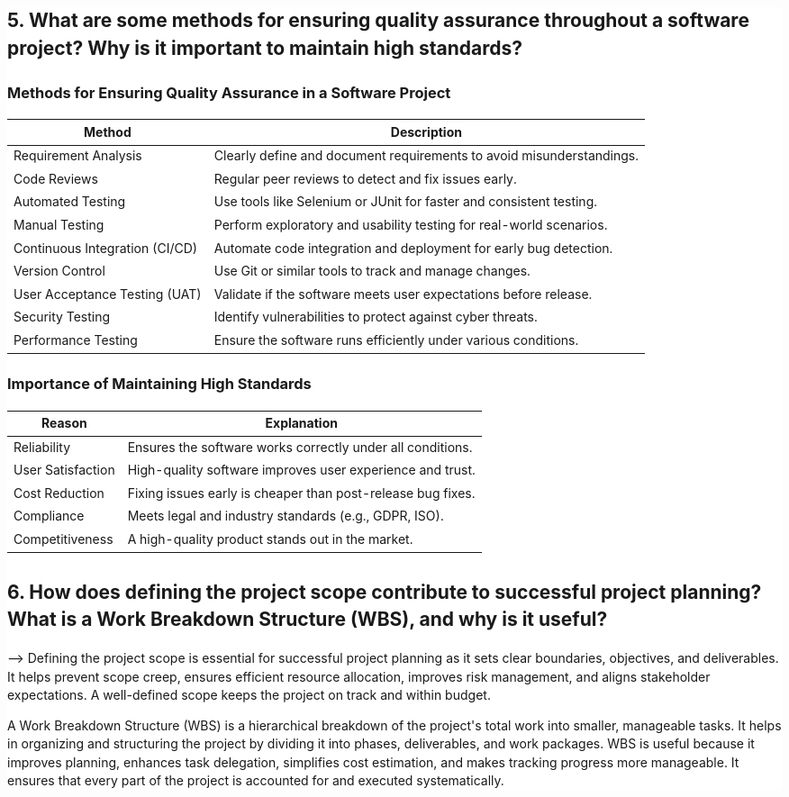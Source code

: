 
## 5. What are some methods for ensuring quality assurance throughout a software project? Why is it important to maintain high standards?

### **Methods for Ensuring Quality Assurance in a Software Project**  

| Method                         | Description|
|--------------------------------|----------------------------------------------------------------------|
| Requirement Analysis           | Clearly define and document requirements to avoid misunderstandings. |
| Code Reviews                   | Regular peer reviews to detect and fix issues early.                 |
| Automated Testing              | Use tools like Selenium or JUnit for faster and consistent testing.  |
| Manual Testing                 | Perform exploratory and usability testing for real-world scenarios.  |
| Continuous Integration (CI/CD) | Automate code integration and deployment for early bug detection.    |
| Version Control                | Use Git or similar tools to track and manage changes.                |
| User Acceptance Testing (UAT)  | Validate if the software meets user expectations before release.     |
| Security Testing               | Identify vulnerabilities to protect against cyber threats.           |
| Performance Testing            | Ensure the software runs efficiently under various conditions.       |

### **Importance of Maintaining High Standards**  

| Reason                      | Explanation                                                             |
|-----------------------------|-------------------------------------------------------------------------|
| Reliability                 | Ensures the software works correctly under all conditions.              |
| User Satisfaction           | High-quality software improves user experience and trust.               |
| Cost Reduction              | Fixing issues early is cheaper than post-release bug fixes.             |
| Compliance                  | Meets legal and industry standards (e.g., GDPR, ISO).                   |
| Competitiveness             | A high-quality product stands out in the market.                        |



## 6. How does defining the project scope contribute to successful project planning? What is a Work Breakdown Structure (WBS), and why is it useful?

--> Defining the project scope is essential for successful project planning as it sets clear boundaries, objectives, and deliverables. It helps prevent scope creep, ensures efficient resource allocation, improves risk management, and aligns stakeholder expectations. A well-defined scope keeps the project on track and within budget.

A Work Breakdown Structure (WBS) is a hierarchical breakdown of the project's total work into smaller, manageable tasks. It helps in organizing and structuring the project by dividing it into phases, deliverables, and work packages. WBS is useful because it improves planning, enhances task delegation, simplifies cost estimation, and makes tracking progress more manageable. It ensures that every part of the project is accounted for and executed systematically.
